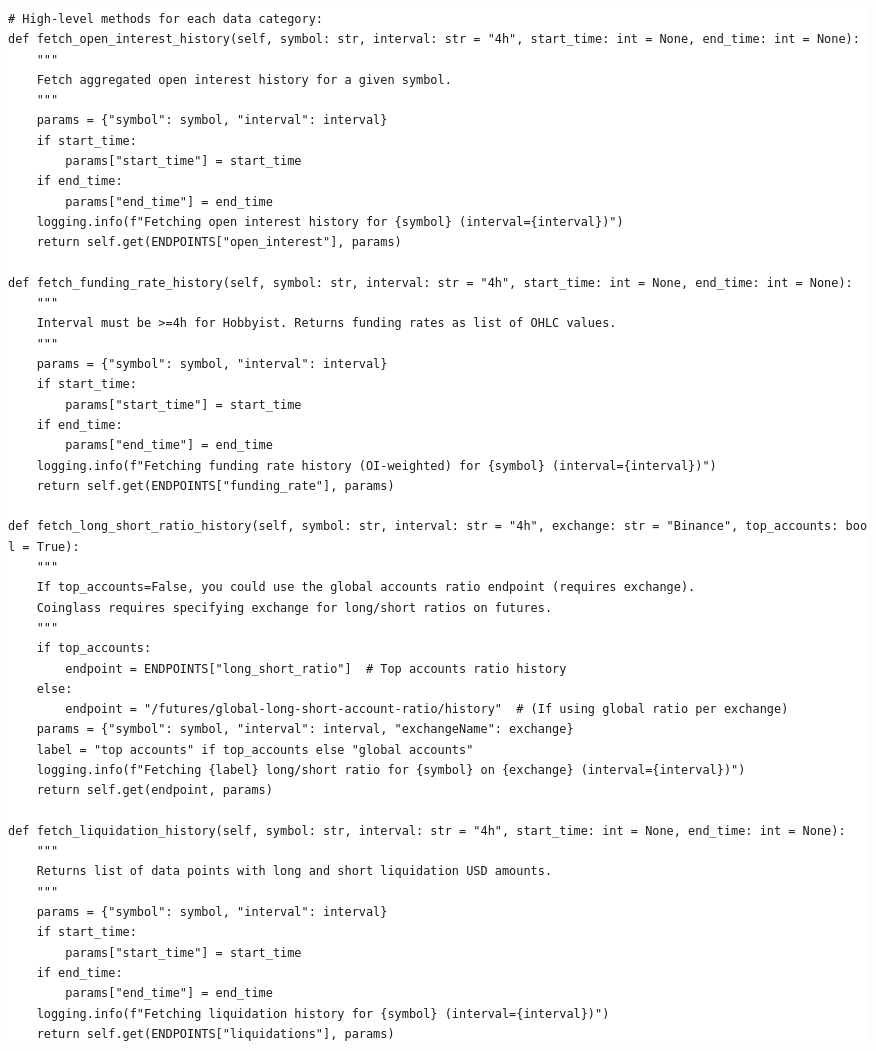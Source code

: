     # High-level methods for each data category:
    def fetch_open_interest_history(self, symbol: str, interval: str = "4h", start_time: int = None, end_time: int = None):
        """
        Fetch aggregated open interest history for a given symbol.
        """
        params = {"symbol": symbol, "interval": interval}
        if start_time: 
            params["start_time"] = start_time
        if end_time:
            params["end_time"] = end_time
        logging.info(f"Fetching open interest history for {symbol} (interval={interval})")
        return self.get(ENDPOINTS["open_interest"], params)
    
    def fetch_funding_rate_history(self, symbol: str, interval: str = "4h", start_time: int = None, end_time: int = None):
        """
        Interval must be >=4h for Hobbyist. Returns funding rates as list of OHLC values.
        """
        params = {"symbol": symbol, "interval": interval}
        if start_time: 
            params["start_time"] = start_time
        if end_time:
            params["end_time"] = end_time
        logging.info(f"Fetching funding rate history (OI-weighted) for {symbol} (interval={interval})")
        return self.get(ENDPOINTS["funding_rate"], params)
    
    def fetch_long_short_ratio_history(self, symbol: str, interval: str = "4h", exchange: str = "Binance", top_accounts: bool = True):
        """
        If top_accounts=False, you could use the global accounts ratio endpoint (requires exchange).
        Coinglass requires specifying exchange for long/short ratios on futures.
        """
        if top_accounts:
            endpoint = ENDPOINTS["long_short_ratio"]  # Top accounts ratio history
        else:
            endpoint = "/futures/global-long-short-account-ratio/history"  # (If using global ratio per exchange)
        params = {"symbol": symbol, "interval": interval, "exchangeName": exchange}
        label = "top accounts" if top_accounts else "global accounts"
        logging.info(f"Fetching {label} long/short ratio for {symbol} on {exchange} (interval={interval})")
        return self.get(endpoint, params)
    
    def fetch_liquidation_history(self, symbol: str, interval: str = "4h", start_time: int = None, end_time: int = None):
        """
        Returns list of data points with long and short liquidation USD amounts.
        """
        params = {"symbol": symbol, "interval": interval}
        if start_time: 
            params["start_time"] = start_time
        if end_time:
            params["end_time"] = end_time
        logging.info(f"Fetching liquidation history for {symbol} (interval={interval})")
        return self.get(ENDPOINTS["liquidations"], params)
